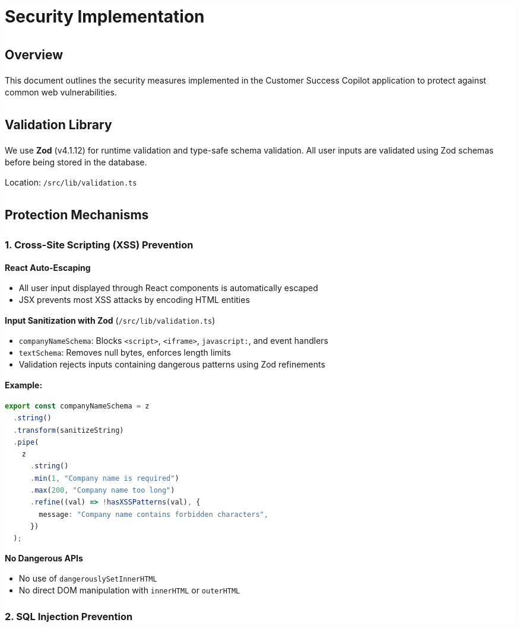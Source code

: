 # Security Implementation

## Overview

This document outlines the security measures implemented in the Customer Success Copilot application to protect against common web vulnerabilities.

## Validation Library

We use **Zod** (v4.1.12) for runtime validation and type-safe schema validation. All user inputs are validated using Zod schemas before being stored in the database.

Location: `/src/lib/validation.ts`

## Protection Mechanisms

### 1. Cross-Site Scripting (XSS) Prevention

**React Auto-Escaping**

- All user input displayed through React components is automatically escaped
- JSX prevents most XSS attacks by encoding HTML entities

**Input Sanitization with Zod** (`/src/lib/validation.ts`)

- `companyNameSchema`: Blocks `<script>`, `<iframe>`, `javascript:`, and event handlers
- `textSchema`: Removes null bytes, enforces length limits
- Validation rejects inputs containing dangerous patterns using Zod refinements

**Example:**

```typescript
export const companyNameSchema = z
  .string()
  .transform(sanitizeString)
  .pipe(
    z
      .string()
      .min(1, "Company name is required")
      .max(200, "Company name too long")
      .refine((val) => !hasXSSPatterns(val), {
        message: "Company name contains forbidden characters",
      })
  );
```

**No Dangerous APIs**

- No use of `dangerouslySetInnerHTML`
- No direct DOM manipulation with `innerHTML` or `outerHTML`

### 2. SQL Injection Prevention
